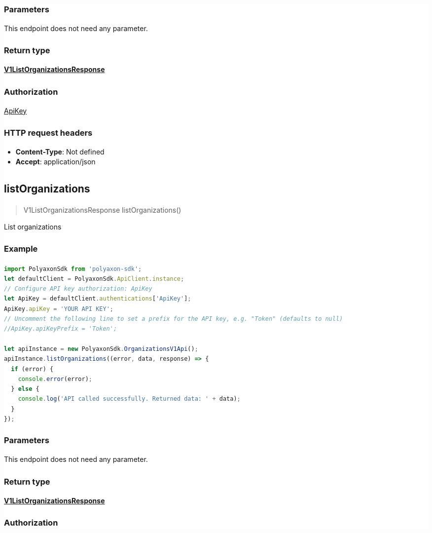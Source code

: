 ### Parameters

This endpoint does not need any parameter.

### Return type

[**V1ListOrganizationsResponse**](V1ListOrganizationsResponse.md)

### Authorization

[ApiKey](../README.md#ApiKey)

### HTTP request headers

- **Content-Type**: Not defined
- **Accept**: application/json


## listOrganizations

> V1ListOrganizationsResponse listOrganizations()

List organizations

### Example

```javascript
import PolyaxonSdk from 'polyaxon-sdk';
let defaultClient = PolyaxonSdk.ApiClient.instance;
// Configure API key authorization: ApiKey
let ApiKey = defaultClient.authentications['ApiKey'];
ApiKey.apiKey = 'YOUR API KEY';
// Uncomment the following line to set a prefix for the API key, e.g. "Token" (defaults to null)
//ApiKey.apiKeyPrefix = 'Token';

let apiInstance = new PolyaxonSdk.OrganizationsV1Api();
apiInstance.listOrganizations((error, data, response) => {
  if (error) {
    console.error(error);
  } else {
    console.log('API called successfully. Returned data: ' + data);
  }
});
```

### Parameters

This endpoint does not need any parameter.

### Return type

[**V1ListOrganizationsResponse**](V1ListOrganizationsResponse.md)

### Authorization
